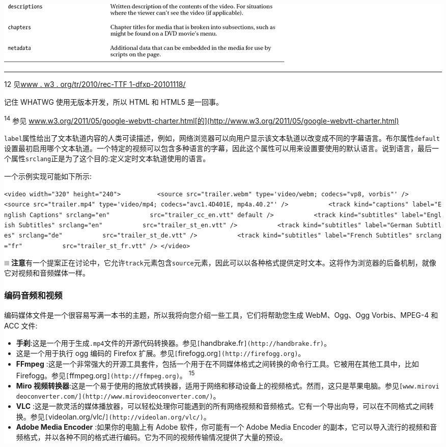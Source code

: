 ![images](img/t0504a.jpg)

___________

12 见[www . w3 . org/tr/2010/rec-TTF 1-dfxp-20101118/](http://www.w3.org/TR/2010/REC-ttaf1-dfxp-20101118/)

记住 WHATWG 使用无版本开发，所以 HTML 和 HTML5 是一回事。

<sup>14</sup> 参见 www.w3.org/2011/05/google-webvtt-charter.html[的](http://www.w3.org/2011/05/google-webvtt-charter.html)

`label`属性给出了文本轨道内容的人类可读描述，例如，网络浏览器可以向用户显示该文本轨道以改变成不同的字幕语言。布尔属性`default`设置最初启用哪个文本轨道。一个特定的视频可以包含多种语言的字幕，因此这个属性可以用来设置要使用的默认语言。说到语言，最后一个属性`srclang`正是为了这个目的:定义定时文本轨道使用的语言。

一个示例实现可能如下所示:

`<video width="320" height="240">
         <source src="trailer.webm" type='video/webm; codecs="vp8, vorbis"' />
         <source src="trailer.mp4" type='video/mp4; codecs="avc1.4D401E, mp4a.40.2"' />
          <track kind="captions" label="English Captions" srclang="en"
          src="trailer_cc_en.vtt" default />
          <track kind="subtitles" label="English Subtitles" srclang="en"
          src="trailer_st_en.vtt" />
          <track kind="subtitles" label="German Subtitles" srclang="de"
          src="trailer_st_de.vtt" />
          <track kind="subtitles" label="French Subtitles" srclang="fr"
          src="trailer_st_fr.vtt" />
</video>`

![images](img/square.jpg) **注意**有一个提案正在讨论中，它允许`track`元素包含`source`元素，因此可以以各种格式提供定时文本。这将作为浏览器的后备机制，就像它对视频和音频媒体一样。

### 编码音频和视频

编码媒体文件是一个很容易写满一本书的主题，所以我将向您介绍一些工具，它们将帮助您生成 WebM、Ogg、Ogg Vorbis、MPEG-4 和 ACC 文件:

*   **手刹**:这是一个用于生成`.mp4`文件的开源代码转换器。参见`[`handbrake.fr`](http://handbrake.fr)`。
*   这是一个用于执行 ogg 编码的 Firefox 扩展。参见`[`firefogg.org`](http://firefogg.org)`。
*   **FFmpeg** :这是一个非常强大的开源工具套件，包括一个用于在不同媒体格式之间转换的命令行工具。它被用在其他工具中，比如 Firefogg。参见`[`ffmpeg.org`](http://ffmpeg.org)`。 <sup>15</sup>
*   **Miro 视频转换器**:这是一个易于使用的拖放式转换器，适用于网络和移动设备上的视频格式。然而，这只是苹果电脑。参见`[www.mirovideoconverter.com/](http://www.mirovideoconverter.com/)`。
*   **VLC** :这是一款灵活的媒体播放器，可以轻松处理你可能遇到的所有网络视频和音频格式。它有一个导出向导，可以在不同格式之间转换。参见`[`videolan.org/vlc/`](http://videolan.org/vlc/)`。
*   **Adobe Media Encoder** :如果你的电脑上有 Adobe 软件，你可能有一个 Adobe Media Encoder 的副本，它可以导入流行的视频和音频格式，并以各种不同的格式进行编码。它为不同的视频传输情况提供了大量的预设。
